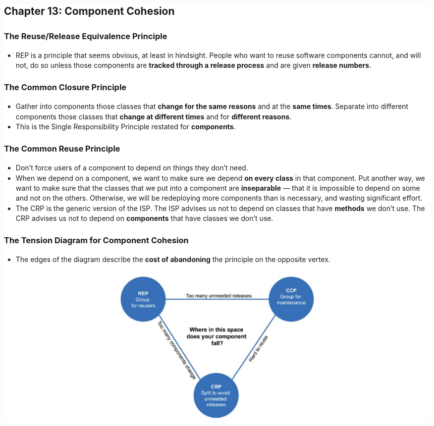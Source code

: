 ## Chapter 13: Component Cohesion

### The Reuse/Release Equivalence Principle

- REP is a principle that seems obvious, at least in hindsight. People who want to reuse software components cannot, and will not, do so unless those components are __tracked through a release process__ and are given __release numbers__.

### The Common Closure Principle

- Gather into components those classes that __change for the same reasons__ and at the __same times__. Separate into different components those classes that __change at different times__ and for __different reasons__.
- This is the Single Responsibility Principle restated for __components__.

### The Common Reuse Principle

- Don’t force users of a component to depend on things they don’t need.
- When we depend on a component, we want to make sure we depend __on every class__ in that component. Put another way, we want to make sure that the classes that we put into a component are __inseparable__ — that it is impossible to depend on some and not on the others. Otherwise, we will be redeploying more components than is necessary, and wasting significant effort.
- The CRP is the generic version of the ISP. The ISP advises us not to depend on classes that have __methods__ we don’t use. The CRP advises us not to depend on __components__ that have classes we don’t use.

### The Tension Diagram for Component Cohesion

- The edges of the diagram describe the __cost of abandoning__ the principle on the opposite vertex.
<p align="center"><img src="assets/cohesion-principles-tension.png" width="400px" height="auto"></p>